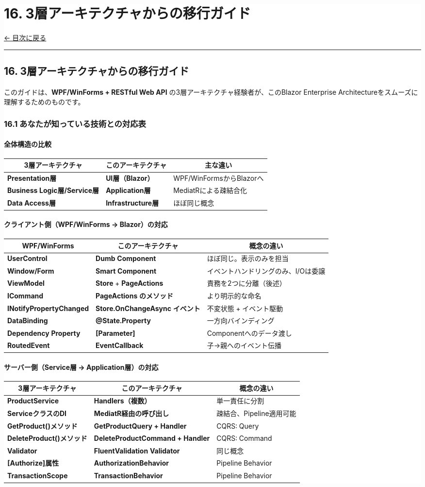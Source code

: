 # 16. 3層アーキテクチャからの移行ガイド

[← 目次に戻る](00_README.md)

---

## 16. 3層アーキテクチャからの移行ガイド

このガイドは、**WPF/WinForms + RESTful Web API** の3層アーキテクチャ経験者が、このBlazor Enterprise Architectureをスムーズに理解するためのものです。

### 16.1 あなたが知っている技術との対応表

#### **全体構造の比較**

| 3層アーキテクチャ | このアーキテクチャ | 主な違い |
|-----------------|-----------------|---------|
| **Presentation層** | **UI層（Blazor）** | WPF/WinFormsからBlazorへ |
| **Business Logic層/Service層** | **Application層** | MediatRによる疎結合化 |
| **Data Access層** | **Infrastructure層** | ほぼ同じ概念 |

#### **クライアント側（WPF/WinForms → Blazor）の対応**

| WPF/WinForms | このアーキテクチャ | 概念の違い |
|-------------|-----------------|-----------|
| **UserControl** | **Dumb Component** | ほぼ同じ。表示のみを担当 |
| **Window/Form** | **Smart Component** | イベントハンドリングのみ、I/Oは委譲 |
| **ViewModel** | **Store** + **PageActions** | 責務を2つに分離（後述） |
| **ICommand** | **PageActions のメソッド** | より明示的な命名 |
| **INotifyPropertyChanged** | **Store.OnChangeAsync イベント** | 不変状態 + イベント駆動 |
| **DataBinding** | **@State.Property** | 一方向バインディング |
| **Dependency Property** | **[Parameter]** | Componentへのデータ渡し |
| **RoutedEvent** | **EventCallback** | 子→親へのイベント伝播 |

#### **サーバー側（Service層 → Application層）の対応**

| 3層アーキテクチャ | このアーキテクチャ | 概念の違い |
|-----------------|-----------------|-----------|
| **ProductService** | **Handlers（複数）** | 単一責任に分割 |
| **ServiceクラスのDI** | **MediatR経由の呼び出し** | 疎結合、Pipeline適用可能 |
| **GetProduct()メソッド** | **GetProductQuery + Handler** | CQRS: Query |
| **DeleteProduct()メソッド** | **DeleteProductCommand + Handler** | CQRS: Command |
| **Validator** | **FluentValidation Validator** | 同じ概念 |
| **[Authorize]属性** | **AuthorizationBehavior** | Pipeline Behavior |
| **TransactionScope** | **TransactionBehavior** | Pipeline Behavior |
